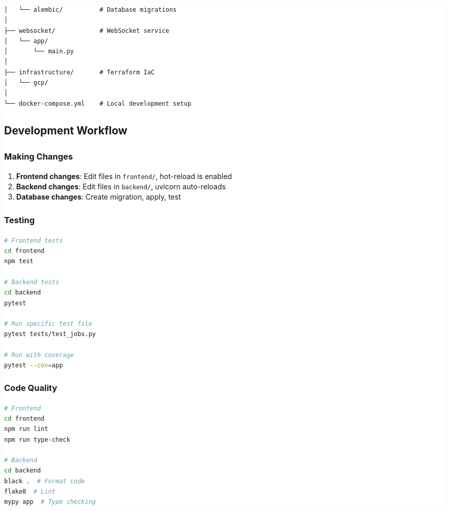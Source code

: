 ```
│   └── alembic/          # Database migrations
│
├── websocket/            # WebSocket service
│   └── app/
│       └── main.py
│
├── infrastructure/       # Terraform IaC
│   └── gcp/
│
└── docker-compose.yml    # Local development setup
```

## Development Workflow

### Making Changes

1. **Frontend changes**: Edit files in `frontend/`, hot-reload is enabled
2. **Backend changes**: Edit files in `backend/`, uvicorn auto-reloads
3. **Database changes**: Create migration, apply, test

### Testing

```bash
# Frontend tests
cd frontend
npm test

# Backend tests
cd backend
pytest

# Run specific test file
pytest tests/test_jobs.py

# Run with coverage
pytest --cov=app
```

### Code Quality

```bash
# Frontend
cd frontend
npm run lint
npm run type-check

# Backend
cd backend
black .  # Format code
flake8  # Lint
mypy app  # Type checking
```
